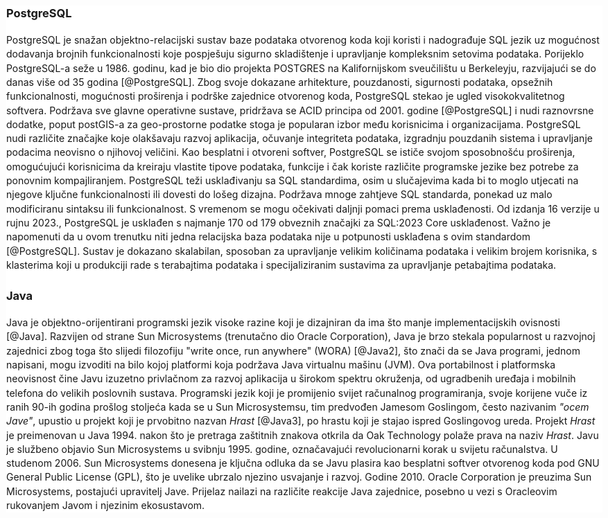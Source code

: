 ### PostgreSQL

PostgreSQL je snažan objektno-relacijski sustav baze podataka otvorenog koda koji koristi i nadograđuje SQL jezik uz mogućnost dodavanja brojnih funkcionalnosti koje pospješuju sigurno skladištenje i upravljanje kompleksnim setovima podataka. Porijeklo PostgreSQL-a seže u 1986. godinu, kad je bio dio projekta POSTGRES na Kalifornijskom sveučilištu u Berkeleyju, razvijajući se do danas više od 35 godina [@PostgreSQL]. Zbog svoje dokazane arhitekture, pouzdanosti, sigurnosti podataka, opsežnih funkcionalnosti, mogućnosti proširenja i podrške zajednice otvorenog koda, PostgreSQL stekao je ugled visokokvalitetnog softvera. Podržava sve glavne operativne sustave, pridržava se ACID principa od 2001. godine [@PostgreSQL]  i nudi raznovrsne dodatke, poput postGIS-a za geo-prostorne podatke stoga je popularan izbor među korisnicima i organizacijama. PostgreSQL nudi različite značajke koje olakšavaju razvoj aplikacija, očuvanje integriteta podataka, izgradnju pouzdanih sistema i upravljanje podacima neovisno o njihovoj veličini. Kao besplatni i otvoreni softver, PostgreSQL se ističe svojom sposobnošću proširenja, omogućujući korisnicima da kreiraju vlastite tipove podataka, funkcije i čak koriste različite programske jezike bez potrebe za ponovnim kompajliranjem. PostgreSQL teži usklađivanju sa SQL standardima, osim u slučajevima kada bi to moglo utjecati na njegove ključne funkcionalnosti ili dovesti do lošeg dizajna. Podržava mnoge zahtjeve SQL standarda, ponekad uz malo modificiranu sintaksu ili funkcionalnost. S vremenom se mogu očekivati daljnji pomaci prema usklađenosti. Od izdanja 16 verzije u rujnu 2023., PostgreSQL je usklađen s najmanje 170 od 179 obveznih značajki za SQL:2023 Core usklađenost. Važno je napomenuti da u ovom trenutku niti jedna relacijska baza podataka nije u potpunosti usklađena s ovim standardom [@PostgreSQL].  Sustav je dokazano skalabilan, sposoban za upravljanje velikim količinama podataka i velikim brojem korisnika, s klasterima koji u produkciji rade s terabajtima podataka i specijaliziranim sustavima za upravljanje petabajtima podataka.

### Java

Java je objektno-orijentirani programski jezik visoke razine koji je dizajniran da ima što manje implementacijskih ovisnosti [@Java].  Razvijen od strane Sun Microsystems (trenutačno dio Oracle Corporation), Java je brzo stekala popularnost u razvojnoj zajednici zbog toga što slijedi filozofiju "write once, run anywhere" (WORA) [@Java2], što znači da se Java programi, jednom napisani, mogu izvoditi na bilo kojoj platformi koja podržava Java virtualnu mašinu (JVM). Ova portabilnost i platformska neovisnost čine Javu izuzetno privlačnom za razvoj aplikacija u širokom spektru okruženja, od ugradbenih uređaja i mobilnih telefona do velikih poslovnih sustava. Programski jezik koji je promijenio svijet računalnog programiranja, svoje korijene vuče iz ranih 90-ih godina prošlog stoljeća kada se u Sun Microsystemsu, tim predvođen Jamesom Goslingom, često nazivanim *"ocem Jave"*, upustio u projekt koji je prvobitno nazvan *Hrast* [@Java3], po hrastu koji je stajao ispred Goslingovog ureda. Projekt *Hrast* je preimenovan u Java 1994. nakon što je pretraga zaštitnih znakova otkrila da Oak Technology polaže prava na naziv *Hrast*. Javu je službeno objavio Sun Microsystems u svibnju 1995. godine, označavajući revolucionarni korak u svijetu računalstva. U studenom 2006. Sun Microsystems donesena je ključna odluka da se Javu plasira kao besplatni softver otvorenog koda pod GNU General Public License (GPL), što je uvelike ubrzalo njezino usvajanje i razvoj. Godine 2010. Oracle Corporation je preuzima Sun Microsystems, postajući upravitelj Jave. Prijelaz nailazi na različite reakcije Java zajednice, posebno u vezi s Oracleovim rukovanjem Javom i njezinim ekosustavom.
